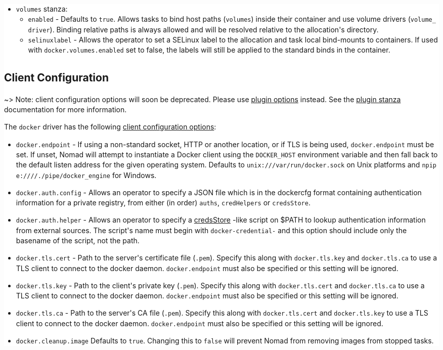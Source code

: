 * `volumes` stanza:
    * `enabled` - Defaults to `true`. Allows tasks to bind host paths
      (`volumes`) inside their container and use volume drivers
      (`volume_driver`). Binding relative paths is always allowed and will be
      resolved relative to the allocation's directory.
    * `selinuxlabel` - Allows the operator to set a SELinux label to the
      allocation and task local bind-mounts to containers. If used with
      `docker.volumes.enabled` set to false, the labels will still be applied to
      the standard binds in the container.

## Client Configuration

~> Note: client configuration options will soon be deprecated. Please use
[plugin options][plugin-options] instead. See the [plugin stanza][plugin-stanza]
documentation for more information.

The `docker` driver has the following [client configuration
options](/docs/configuration/client.html#options):

* `docker.endpoint` - If using a non-standard socket, HTTP or another location,
  or if TLS is being used, `docker.endpoint` must be set. If unset, Nomad will
  attempt to instantiate a Docker client using the `DOCKER_HOST` environment
  variable and then fall back to the default listen address for the given
  operating system. Defaults to `unix:///var/run/docker.sock` on Unix platforms
  and `npipe:////./pipe/docker_engine` for Windows.

* `docker.auth.config` <a id="auth_file"></a>- Allows an operator to specify a
  JSON file which is in the dockercfg format containing authentication
  information for a private registry, from either (in order) `auths`,
  `credHelpers` or `credsStore`.

* `docker.auth.helper` <a id="auth_helper"></a>- Allows an operator to specify a
  [credsStore](https://docs.docker.com/engine/reference/commandline/login/#credential-helper-protocol)
  -like script on $PATH to lookup authentication information from external
  sources. The script's name must begin with `docker-credential-` and this
  option should include only the basename of the script, not the path.

* `docker.tls.cert` - Path to the server's certificate file (`.pem`). Specify
  this along with `docker.tls.key` and `docker.tls.ca` to use a TLS client to
  connect to the docker daemon. `docker.endpoint` must also be specified or this
  setting will be ignored.

* `docker.tls.key` - Path to the client's private key (`.pem`). Specify this
  along with `docker.tls.cert` and `docker.tls.ca` to use a TLS client to
  connect to the docker daemon. `docker.endpoint` must also be specified or this
  setting will be ignored.

* `docker.tls.ca` - Path to the server's CA file (`.pem`). Specify this along
  with `docker.tls.cert` and `docker.tls.key` to use a TLS client to connect to
  the docker daemon. `docker.endpoint` must also be specified or this setting
  will be ignored.

* `docker.cleanup.image` Defaults to `true`. Changing this to `false` will
  prevent Nomad from removing images from stopped tasks.


[WinIssues]: https://github.com/hashicorp/nomad/issues?q=is%3Aopen+is%3Aissue+label%3Adriver%2Fdocker+label%3Aplatform-windows
[plugin-options]: #plugin-options
[plugin-stanza]: /docs/configuration/plugin.html